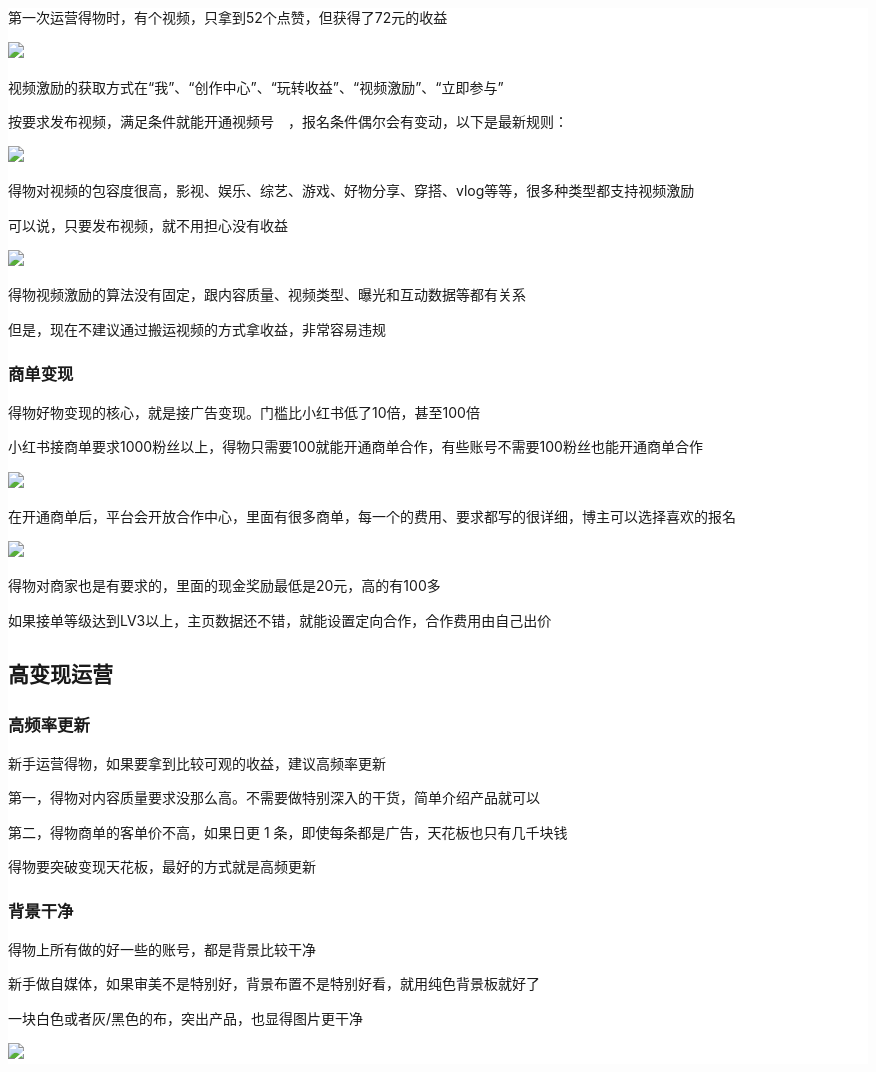 第一次运营得物时，有个视频，只拿到52个点赞，但获得了72元的收益

![](img/594b99029f59bcc5a94650cf1d5ef522.png)

视频激励的获取方式在“我”、“创作中心”、“玩转收益”、“视频激励”、“立即参与”

按要求发布视频，满足条件就能开通视频号　，报名条件偶尔会有变动，以下是最新规则：

![](img/a2284225441d761d0292806ff097597a.png)

得物对视频的包容度很高，影视、娱乐、综艺、游戏、好物分享、穿搭、vlog等等，很多种类型都支持视频激励

可以说，只要发布视频，就不用担心没有收益

![](img/42c33ea552504bc85c97b6bd2bfea55d.png)

得物视频激励的算法没有固定，跟内容质量、视频类型、曝光和互动数据等都有关系

但是，现在不建议通过搬运视频的方式拿收益，非常容易违规

### 商单变现　

得物好物变现的核心，就是接广告变现。门槛比小红书低了10倍，甚至100倍

小红书接商单要求1000粉丝以上，得物只需要100就能开通商单合作，有些账号不需要100粉丝也能开通商单合作

![](img/2d37a118093fe3b448b72cdb93e0226e.png)

在开通商单后，平台会开放合作中心，里面有很多商单，每一个的费用、要求都写的很详细，博主可以选择喜欢的报名

![](img/ff10d07476d3b63106918ea2faaacf5a.png)

得物对商家也是有要求的，里面的现金奖励最低是20元，高的有100多

如果接单等级达到LV3以上，主页数据还不错，就能设置定向合作，合作费用由自己出价

## 高变现运营

### 高频率更新

新手运营得物，如果要拿到比较可观的收益，建议高频率更新

第一，得物对内容质量要求没那么高。不需要做特别深入的干货，简单介绍产品就可以

第二，得物商单的客单价不高，如果日更 1 条，即使每条都是广告，天花板也只有几千块钱

得物要突破变现天花板，最好的方式就是高频更新

### 背景干净　

得物上所有做的好一些的账号，都是背景比较干净

新手做自媒体，如果审美不是特别好，背景布置不是特别好看，就用纯色背景板就好了

一块白色或者灰/黑色的布，突出产品，也显得图片更干净

![](img/534ca01a14b650733dde3f4af88e5687.png)
